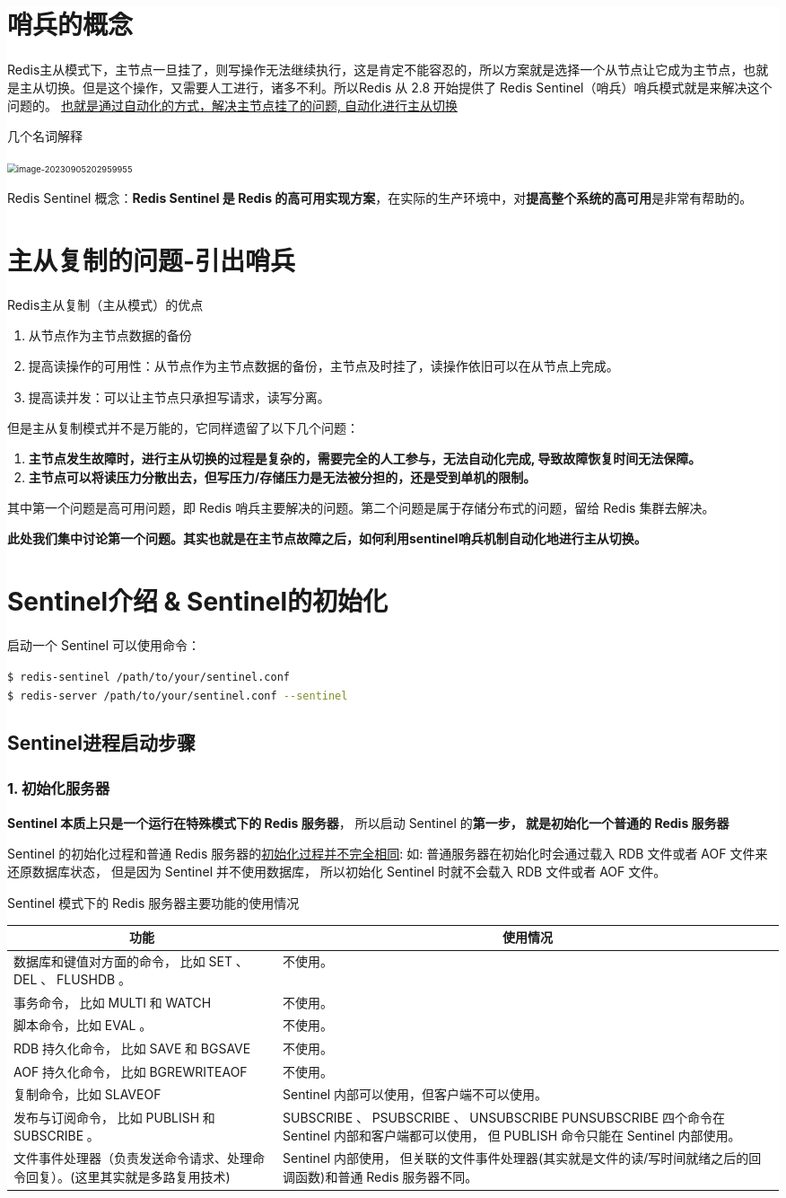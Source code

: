 # 哨兵的概念

Redis主从模式下，主节点一旦挂了，则写操作无法继续执行，这是肯定不能容忍的，所以方案就是选择一个从节点让它成为主节点，也就是主从切换。但是这个操作，又需要人工进行，诸多不利。所以Redis 从 2.8 开始提供了 Redis Sentinel（哨兵）哨兵模式就是来解决这个问题的。 <u>也就是通过自动化的方式，解决主节点挂了的问题, 自动化进行主从切换</u>

几个名词解释

<img src="C:\Users\yangzilong\AppData\Roaming\Typora\typora-user-images\image-20230905202959955.png" alt="image-20230905202959955" style="zoom:67%;" />

Redis Sentinel 概念：**Redis Sentinel 是 Redis 的高可用实现方案**，在实际的⽣产环境中，对**提高整个系统的高可用**是⾮常有帮助的。

# 主从复制的问题-引出哨兵

Redis主从复制（主从模式）的优点

1. 从节点作为主节点数据的备份

2. 提高读操作的可用性：从节点作为主节点数据的备份，主节点及时挂了，读操作依旧可以在从节点上完成。

3. 提高读并发：可以让主节点只承担写请求，读写分离。

但是主从复制模式并不是万能的，它同样遗留了以下⼏个问题：

1. **主节点发生故障时，进行主从切换的过程是复杂的，需要完全的人工参与，无法自动化完成, 导致故障恢复时间无法保障。**
2. **主节点可以将读压力分散出去，但写压力/存储压力是无法被分担的，还是受到单机的限制。**

其中第⼀个问题是⾼可⽤问题，即 Redis 哨兵主要解决的问题。第⼆个问题是属于存储分布式的问题，留给 Redis 集群去解决。

**此处我们集中讨论第⼀个问题。其实也就是在主节点故障之后，如何利用sentinel哨兵机制自动化地进行主从切换。**

# Sentinel介绍 & Sentinel的初始化

启动一个 Sentinel 可以使用命令：

```bash
$ redis-sentinel /path/to/your/sentinel.conf
$ redis-server /path/to/your/sentinel.conf --sentinel
```

## Sentinel进程启动步骤

### 1. 初始化服务器

 **Sentinel 本质上只是一个运行在特殊模式下的 Redis 服务器**， 所以启动 Sentinel 的**第一步， 就是初始化一个普通的 Redis 服务器**

Sentinel 的初始化过程和普通 Redis 服务器的<u>初始化过程并不完全相同</u>: 如: 普通服务器在初始化时会通过载入 RDB 文件或者 AOF 文件来还原数据库状态， 但是因为 Sentinel 并不使用数据库， 所以初始化 Sentinel 时就不会载入 RDB 文件或者 AOF 文件。

Sentinel 模式下的 Redis 服务器主要功能的使用情况

| 功能                                                         | 使用情况                                                     |
| ------------------------------------------------------------ | ------------------------------------------------------------ |
| 数据库和键值对方面的命令， 比如 SET 、 DEL 、 FLUSHDB 。     | 不使用。                                                     |
| 事务命令， 比如 MULTI 和 WATCH                               | 不使用。                                                     |
| 脚本命令，比如 EVAL 。                                       | 不使用。                                                     |
| RDB 持久化命令， 比如 SAVE 和 BGSAVE                         | 不使用。                                                     |
| AOF 持久化命令， 比如 BGREWRITEAOF                           | 不使用。                                                     |
| 复制命令，比如 SLAVEOF                                       | Sentinel 内部可以使用，但客户端不可以使用。                  |
| 发布与订阅命令， 比如 PUBLISH 和 SUBSCRIBE 。                | SUBSCRIBE 、 PSUBSCRIBE 、 UNSUBSCRIBE PUNSUBSCRIBE 四个命令在 Sentinel 内部和客户端都可以使用， 但 PUBLISH 命令只能在 Sentinel 内部使用。 |
| 文件事件处理器（负责发送命令请求、处理命令回复）。(这里其实就是多路复用技术) | Sentinel 内部使用， 但关联的文件事件处理器(其实就是文件的读/写时间就绪之后的回调函数)和普通 Redis 服务器不同。 |